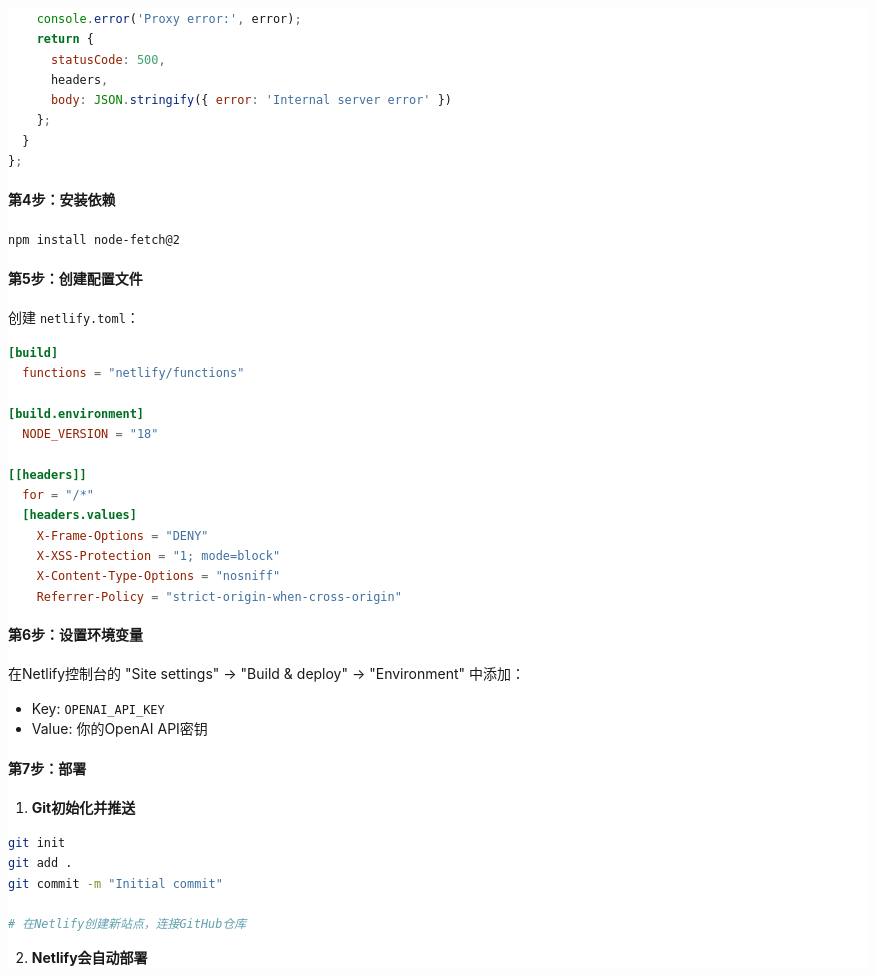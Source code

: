 ```javascript
    console.error('Proxy error:', error);
    return {
      statusCode: 500,
      headers,
      body: JSON.stringify({ error: 'Internal server error' })
    };
  }
};
```

#### 第4步：安装依赖

```bash
npm install node-fetch@2
```

#### 第5步：创建配置文件

创建 `netlify.toml`：

```toml
[build]
  functions = "netlify/functions"

[build.environment]
  NODE_VERSION = "18"

[[headers]]
  for = "/*"
  [headers.values]
    X-Frame-Options = "DENY"
    X-XSS-Protection = "1; mode=block"
    X-Content-Type-Options = "nosniff"
    Referrer-Policy = "strict-origin-when-cross-origin"
```

#### 第6步：设置环境变量

在Netlify控制台的 "Site settings" → "Build & deploy" → "Environment" 中添加：
- Key: `OPENAI_API_KEY`
- Value: 你的OpenAI API密钥

#### 第7步：部署

1. **Git初始化并推送**

```bash
git init
git add .
git commit -m "Initial commit"

# 在Netlify创建新站点，连接GitHub仓库
```

2. **Netlify会自动部署**
